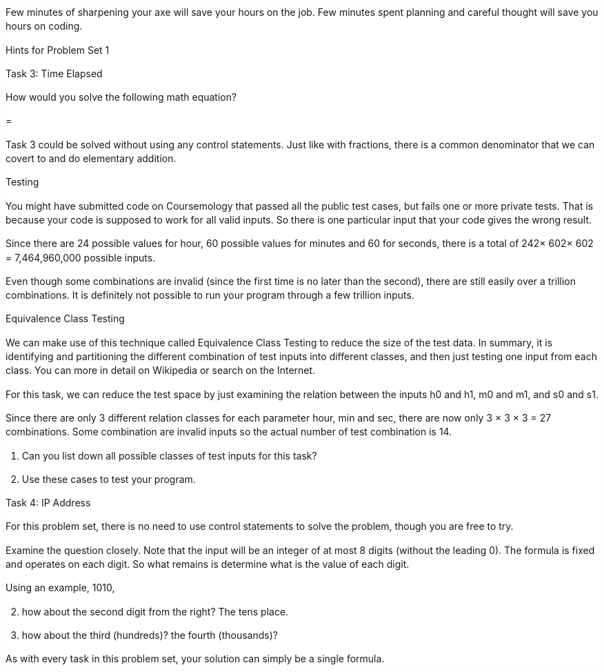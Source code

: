 Few minutes of sharpening your axe will save your hours on the job. Few minutes spent planning and careful thought will save you hours on coding.

Hints for Problem Set 1

Task 3: Time Elapsed

How would you solve the following math equation?

=

Task 3 could be solved without using any control statements. Just like with fractions, there is a common denominator that we can covert to and do elementary addition.

Testing

You might have submitted code on Coursemology that passed all the public test cases, but fails one or more private tests. That is because your code is supposed to work for all valid inputs. So there is one particular input that your code gives the wrong result.

Since there are 24 possible values for hour, 60 possible values for minutes and 60 for seconds, there is a total of 242× 602× 602 = 7,464,960,000 possible inputs.

Even though some combinations are invalid (since the first time is no later than the second), there are still easily over a trillion combinations. It is definitely not possible to run your program through a few trillion inputs.

Equivalence Class Testing

We can make use of this technique called Equivalence Class Testing to reduce the size of the test data. In summary, it is identifying and partitioning the different combination of test inputs into different classes, and then just testing one input from each class. You can more in detail on Wikipedia or search on the Internet.

For this task, we can reduce the test space by just examining the relation between the inputs h0 and h1, m0 and m1, and s0 and s1.

Since there are only 3 different relation classes for each parameter hour, min and sec, there are now only 3 × 3 × 3 = 27 combinations. Some combination are invalid inputs so the actual number of test combination is 14.

1. Can you list down all possible classes of test inputs for this task?

2. Use these cases to test your program.

Task 4: IP Address

For this problem set, there is no need to use control statements to solve the problem, though you are free to try.

Examine the question closely. Note that the input will be an integer of at most 8 digits (without the leading 0). The formula is fixed and operates on each digit. So what remains is determine what is the value of each digit.

Using an example, 1010,

2. how about the second digit from the right? The tens place.

3. how about the third (hundreds)? the fourth (thousands)?

As with every task in this problem set, your solution can simply be a single formula.
